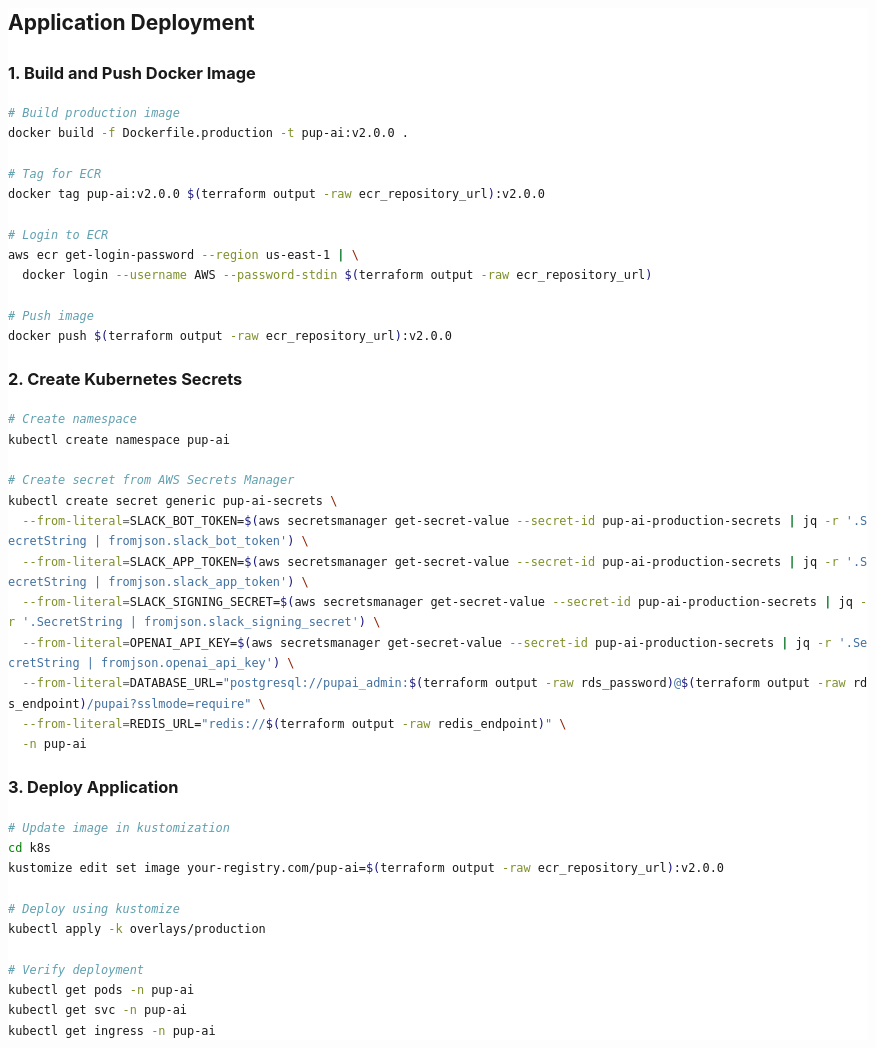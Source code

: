 ## Application Deployment

### 1. Build and Push Docker Image
```bash
# Build production image
docker build -f Dockerfile.production -t pup-ai:v2.0.0 .

# Tag for ECR
docker tag pup-ai:v2.0.0 $(terraform output -raw ecr_repository_url):v2.0.0

# Login to ECR
aws ecr get-login-password --region us-east-1 | \
  docker login --username AWS --password-stdin $(terraform output -raw ecr_repository_url)

# Push image
docker push $(terraform output -raw ecr_repository_url):v2.0.0
```

### 2. Create Kubernetes Secrets
```bash
# Create namespace
kubectl create namespace pup-ai

# Create secret from AWS Secrets Manager
kubectl create secret generic pup-ai-secrets \
  --from-literal=SLACK_BOT_TOKEN=$(aws secretsmanager get-secret-value --secret-id pup-ai-production-secrets | jq -r '.SecretString | fromjson.slack_bot_token') \
  --from-literal=SLACK_APP_TOKEN=$(aws secretsmanager get-secret-value --secret-id pup-ai-production-secrets | jq -r '.SecretString | fromjson.slack_app_token') \
  --from-literal=SLACK_SIGNING_SECRET=$(aws secretsmanager get-secret-value --secret-id pup-ai-production-secrets | jq -r '.SecretString | fromjson.slack_signing_secret') \
  --from-literal=OPENAI_API_KEY=$(aws secretsmanager get-secret-value --secret-id pup-ai-production-secrets | jq -r '.SecretString | fromjson.openai_api_key') \
  --from-literal=DATABASE_URL="postgresql://pupai_admin:$(terraform output -raw rds_password)@$(terraform output -raw rds_endpoint)/pupai?sslmode=require" \
  --from-literal=REDIS_URL="redis://$(terraform output -raw redis_endpoint)" \
  -n pup-ai
```

### 3. Deploy Application
```bash
# Update image in kustomization
cd k8s
kustomize edit set image your-registry.com/pup-ai=$(terraform output -raw ecr_repository_url):v2.0.0

# Deploy using kustomize
kubectl apply -k overlays/production

# Verify deployment
kubectl get pods -n pup-ai
kubectl get svc -n pup-ai
kubectl get ingress -n pup-ai
```
